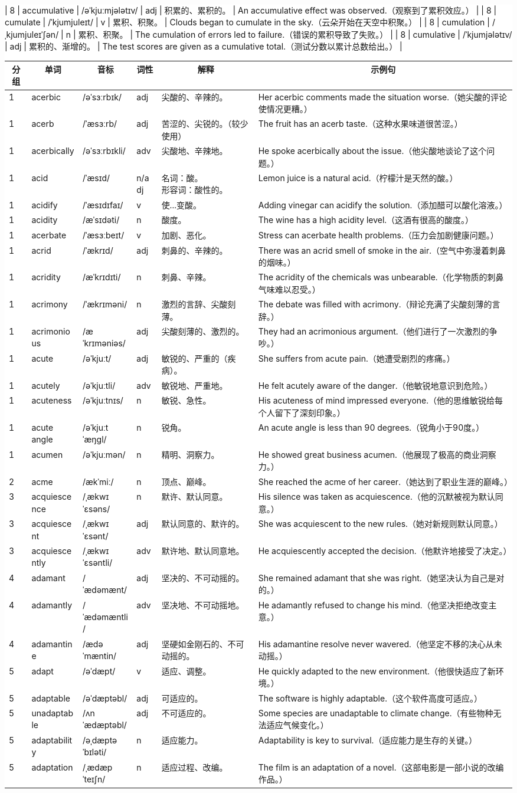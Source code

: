 | 8    | accumulative         | /əˈkjuːmjələtɪv/   | adj    | 积累的、累积的。                                             | An accumulative effect was observed.（观察到了累积效应。）  |
| 8    | cumulate            | /ˈkjumjuleɪt/      | v      | 累积、积聚。                                                 | Clouds began to cumulate in the sky.（云朵开始在天空中积聚。） |
| 8    | cumulation           | /ˌkjumjuleɪˈʃən/   | n      | 累积、积聚。                                                 | The cumulation of errors led to failure.（错误的累积导致了失败。） |
| 8    | cumulative           | /ˈkjumjələtɪv/     | adj    | 累积的、渐增的。                                             | The test scores are given as a cumulative total.（测试分数以累计总数给出。） |



| 分组 | 单词                | 音标               | 词性   | 解释                                                         | 示例句                                                     |
|------|---------------------|--------------------|--------|--------------------------------------------------------------|------------------------------------------------------------|
| 1    | acerbic             | /əˈsɜːrbɪk/        | adj    | 尖酸的、辛辣的。                                             | Her acerbic comments made the situation worse.（她尖酸的评论使情况更糟。） |
| 1    | acerb               | /ˈæsɜːrb/          | adj    | 苦涩的、尖锐的。（较少使用）                                 | The fruit has an acerb taste.（这种水果味道很苦涩。）      |
| 1    | acerbically         | /əˈsɜːrbɪkli/      | adv    | 尖酸地、辛辣地。                                             | He spoke acerbically about the issue.（他尖酸地谈论了这个问题。） |
| 1    | acid                | /ˈæsɪd/            | n/adj  | 名词：酸。<br>形容词：酸性的。                               | Lemon juice is a natural acid.（柠檬汁是天然的酸。）       |
| 1    | acidify             | /ˈæsɪdɪfaɪ/        | v      | 使...变酸。                                                  | Adding vinegar can acidify the solution.（添加醋可以酸化溶液。） |
| 1    | acidity             | /æˈsɪdəti/         | n      | 酸度。                                                       | The wine has a high acidity level.（这酒有很高的酸度。）    |
| 1    | acerbate            | /ˈæsɜːbeɪt/        | v      | 加剧、恶化。                                                 | Stress can acerbate health problems.（压力会加剧健康问题。） |
| 1    | acrid               | /ˈækrɪd/           | adj    | 刺鼻的、辛辣的。                                             | There was an acrid smell of smoke in the air.（空气中弥漫着刺鼻的烟味。） |
| 1    | acridity            | /æˈkrɪdɪti/        | n      | 刺鼻、辛辣。                                                 | The acridity of the chemicals was unbearable.（化学物质的刺鼻气味难以忍受。） |
| 1    | acrimony            | /ˈækrɪməni/        | n      | 激烈的言辞、尖酸刻薄。                                       | The debate was filled with acrimony.（辩论充满了尖酸刻薄的言辞。） |
| 1    | acrimonious          | /æˈkrɪməniəs/      | adj    | 尖酸刻薄的、激烈的。                                         | They had an acrimonious argument.（他们进行了一次激烈的争吵。） |
| 1    | acute               | /əˈkjuːt/          | adj    | 敏锐的、严重的（疾病）。                                     | She suffers from acute pain.（她遭受剧烈的疼痛。）         |
| 1    | acutely             | /əˈkjuːtli/        | adv    | 敏锐地、严重地。                                             | He felt acutely aware of the danger.（他敏锐地意识到危险。） |
| 1    | acuteness           | /əˈkjuːtnɪs/       | n      | 敏锐、急性。                                                 | His acuteness of mind impressed everyone.（他的思维敏锐给每个人留下了深刻印象。） |
| 1    | acute angle         | /əˈkjuːt ˈæŋɡl/    | n      | 锐角。                                                       | An acute angle is less than 90 degrees.（锐角小于90度。）   |
| 1    | acumen              | /əˈkjuːmən/        | n      | 精明、洞察力。                                               | He showed great business acumen.（他展现了极高的商业洞察力。） |
| 2    | acme                | /ækˈmiː/           | n      | 顶点、巅峰。                                                 | She reached the acme of her career.（她达到了职业生涯的巅峰。） |
| 3    | acquiescence        | /ˌækwɪˈɛsəns/      | n      | 默许、默认同意。                                             | His silence was taken as acquiescence.（他的沉默被视为默认同意。） |
| 3    | acquiescent         | /ˌækwɪˈɛsənt/      | adj    | 默认同意的、默许的。                                         | She was acquiescent to the new rules.（她对新规则默认同意。） |
| 3    | acquiescently       | /ˌækwɪˈɛsəntli/    | adv    | 默许地、默认同意地。                                         | He acquiescently accepted the decision.（他默许地接受了决定。） |
| 4    | adamant             | /ˈædəmænt/         | adj    | 坚决的、不可动摇的。                                         | She remained adamant that she was right.（她坚决认为自己是对的。） |
| 4    | adamantly           | /ˈædəmæntli/       | adv    | 坚决地、不可动摇地。                                         | He adamantly refused to change his mind.（他坚决拒绝改变主意。） |
| 4    | adamantine          | /ædəˈmæntin/       | adj    | 坚硬如金刚石的、不可动摇的。                                 | His adamantine resolve never wavered.（他坚定不移的决心从未动摇。） |
| 5    | adapt               | /əˈdæpt/           | v      | 适应、调整。                                                 | He quickly adapted to the new environment.（他很快适应了新环境。） |
| 5    | adaptable           | /əˈdæptəbl/        | adj    | 可适应的。                                                   | The software is highly adaptable.（这个软件高度可适应。）   |
| 5    | unadaptable         | /ʌnˈædæptəbl/      | adj    | 不可适应的。                                                 | Some species are unadaptable to climate change.（有些物种无法适应气候变化。） |
| 5    | adaptability        | /əˌdæptəˈbɪləti/   | n      | 适应能力。                                                   | Adaptability is key to survival.（适应能力是生存的关键。）  |
| 5    | adaptation          | /ˌædæpˈteɪʃn/      | n      | 适应过程、改编。                                             | The film is an adaptation of a novel.（这部电影是一部小说的改编作品。） |